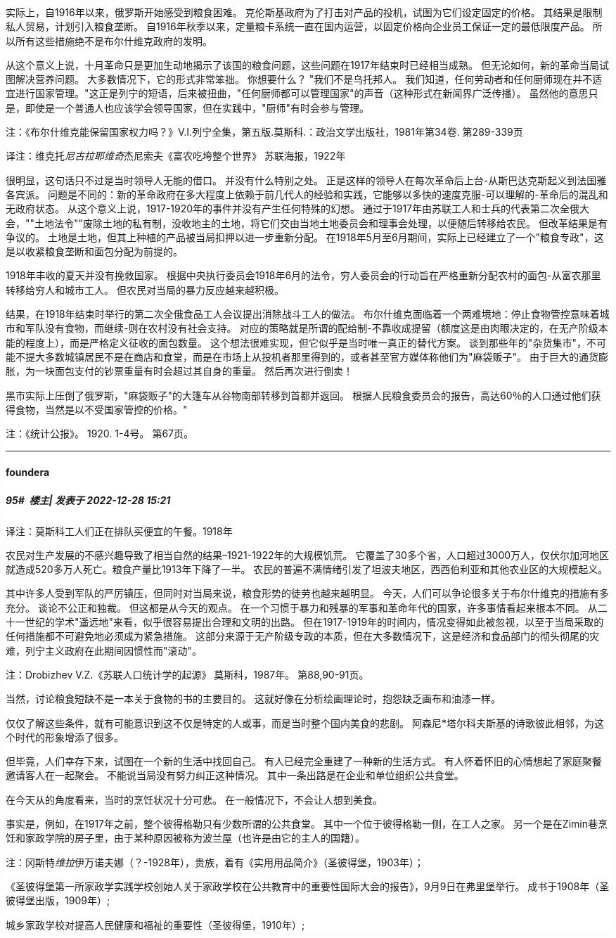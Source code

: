 实际上，自1916年以来，俄罗斯开始感受到粮食困难。 克伦斯基政府为了打击对产品的投机，试图为它们设定固定的价格。 其结果是限制私人贸易，计划引入粮食垄断。 自1916年秋季以来，定量粮卡系统一直在国内运营，以固定价格向企业员工保证一定的最低限度产品。 所以所有这些措施绝不是布尔什维克政府的发明。

从这个意义上说，十月革命只是更加生动地揭示了该国的粮食问题，这些问题在1917年结束时已经相当成熟。 但无论如何，新的革命当局试图解决营养问题。 大多数情况下，它的形式非常笨拙。 你想要什么？ "我们不是乌托邦人。 我们知道，任何劳动者和任何厨师现在并不适宜进行国家管理。"这正是列宁的短语，后来被扭曲，"任何厨师都可以管理国家"的声音（这种形式在新闻界广泛传播）。 虽然他的意思只是，即使是一个普通人也应该学会领导国家，但在实践中，"厨师"有时会参与管理。

注：《布尔什维克能保留国家权力吗？》V.I.列宁全集，第五版.莫斯科.：政治文学出版社，1981年第34卷. 第289-339页

译注：维克托*尼古拉耶维奇*杰尼索夫《富农吃垮整个世界》 苏联海报，1922年

很明显，这句话只不过是当时领导人无能的借口。 并没有什么特别之处。 正是这样的领导人在每次革命后上台-从斯巴达克斯起义到法国雅各宾派。 问题是不同的：新的革命政府在多大程度上依赖于前几代人的经验和实践，它能够以多快的速度克服-可以理解的-革命后的混乱和无政府状态。 从这个意义上说，1917-1920年的事件并没有产生任何特殊的幻想。 通过于1917年由苏联工人和士兵的代表第二次全俄大会，""土地法令""废除土地的私有制，没收地主的土地，将它们交由当地土地委员会和理事会处理，以便随后转移给农民。 但改革结果是有争议的。 土地是土地，但其上种植的产品被当局扣押以进一步重新分配。 在1918年5月至6月期间，实际上已经建立了一个"粮食专政"，这是以收紧粮食垄断和面包分配为前提的。

1918年丰收的夏天并没有挽救国家。 根据中央执行委员会1918年6月的法令，穷人委员会的行动旨在严格重新分配农村的面包-从富农那里转移给穷人和城市工人。 但农民对当局的暴力反应越来越积极。

结果，在1918年结束时举行的第二次全俄食品工人会议提出消除战斗工人的做法。 布尔什维克面临着一个两难境地：停止食物管控意味着城市和军队没有食物，而继续-则在农村没有社会支持。 对应的策略就是所谓的配给制-不靠收成提留（额度这是由肉眼决定的，在无产阶级本能的程度上），而是严格定义征收的面包数量。 这个想法很难实现，但它似乎是当时唯一真正的替代方案。 谈到那些年的"杂货集市"，不可能不提大多数城镇居民不是在商店和食堂，而是在市场上从投机者那里得到的，或者甚至官方媒体称他们为"麻袋贩子"。 由于巨大的通货膨胀，为一块面包支付的钞票重量有时会超过其自身的重量。 然后再次进行倒卖！

黑市实际上压倒了俄罗斯，"麻袋贩子"的大篷车从谷物南部转移到首都并返回。 根据人民粮食委员会的报告，高达60％的人口通过他们获得食物，当然是以不受国家管控的价格。"

注：《统计公报》。 1920. 1-4号。 第67页。



*****

####  foundera  
##### 95#         楼主| 发表于 2022-12-28 15:21

译注：莫斯科工人们正在排队买便宜的午餐。1918年

农民对生产发展的不感兴趣导致了相当自然的结果–1921-1922年的大规模饥荒。 它覆盖了30多个省，人口超过3000万人，仅伏尔加河地区就造成520多万人死亡。粮食产量比1913年下降了一半。 农民的普遍不满情绪引发了坦波夫地区，西西伯利亚和其他农业区的大规模起义。

其中许多人受到军队的严厉镇压，但同时对当局来说，粮食形势的徒劳也越来越明显。 今天，人们可以争论很多关于布尔什维克的措施有多充分。 谈论不公正和独裁。 但这都是从今天的观点。 在一个习惯于暴力和残暴的军事和革命年代的国家，许多事情看起来根本不同。 从二十一世纪的学术"遥远地"来看，似乎很容易提出合理和文明的出路。 但在1917-1919年的时间内，情况变得如此被忽视，以至于当局采取的任何措施都不可避免地必须成为紧急措施。 这部分来源于无产阶级专政的本质，但在大多数情况下，这是经济和食品部门的彻头彻尾的灾难，列宁主义政府在此期间因惯性而"滚动"。

注：Drobizhev V.Z.《苏联人口统计学的起源》 莫斯科，1987年。 第88,90-91页。

当然，讨论粮食短缺不是一本关于食物的书的主要目的。 这就好像在分析绘画理论时，抱怨缺乏画布和油漆一样。

仅仅了解这些条件，就有可能意识到这不仅是特定的人或事，而是当时整个国内美食的悲剧。 阿森尼*塔尔科夫斯基的诗歌彼此相邻，为这个时代的形象增添了很多。

但毕竟，人们幸存下来，试图在一个新的生活中找回自己。 有人已经完全重建了一种新的生活方式。 有人怀着怀旧的心情想起了家庭聚餐邀请客人在一起聚会。 不能说当局没有努力纠正这种情况。 其中一条出路是在企业和单位组织公共食堂。

在今天从的角度看来，当时的烹饪状况十分可悲。 在一般情况下，不会让人想到美食。

事实是，例如，在1917年之前，整个彼得格勒只有少数所谓的公共食堂。 其中一个位于彼得格勒一侧，在工人之家。 另一个是在Zimin巷烹饪和家政学院的房子里，由于某种原因被称为波兰屋（也许是由它的主人的国籍）。

注：冈斯特*维拉*伊万诺夫娜（？-1928年），贵族，着有《实用用品简介》（圣彼得堡，1903年）；

《圣彼得堡第一所家政学实践学校创始人关于家政学校在公共教育中的重要性国际大会的报告》，9月9日在弗里堡举行。 成书于1908年（圣彼得堡出版，1909年）;

城乡家政学校对提高人民健康和福祉的重要性（圣彼得堡，1910年）;
